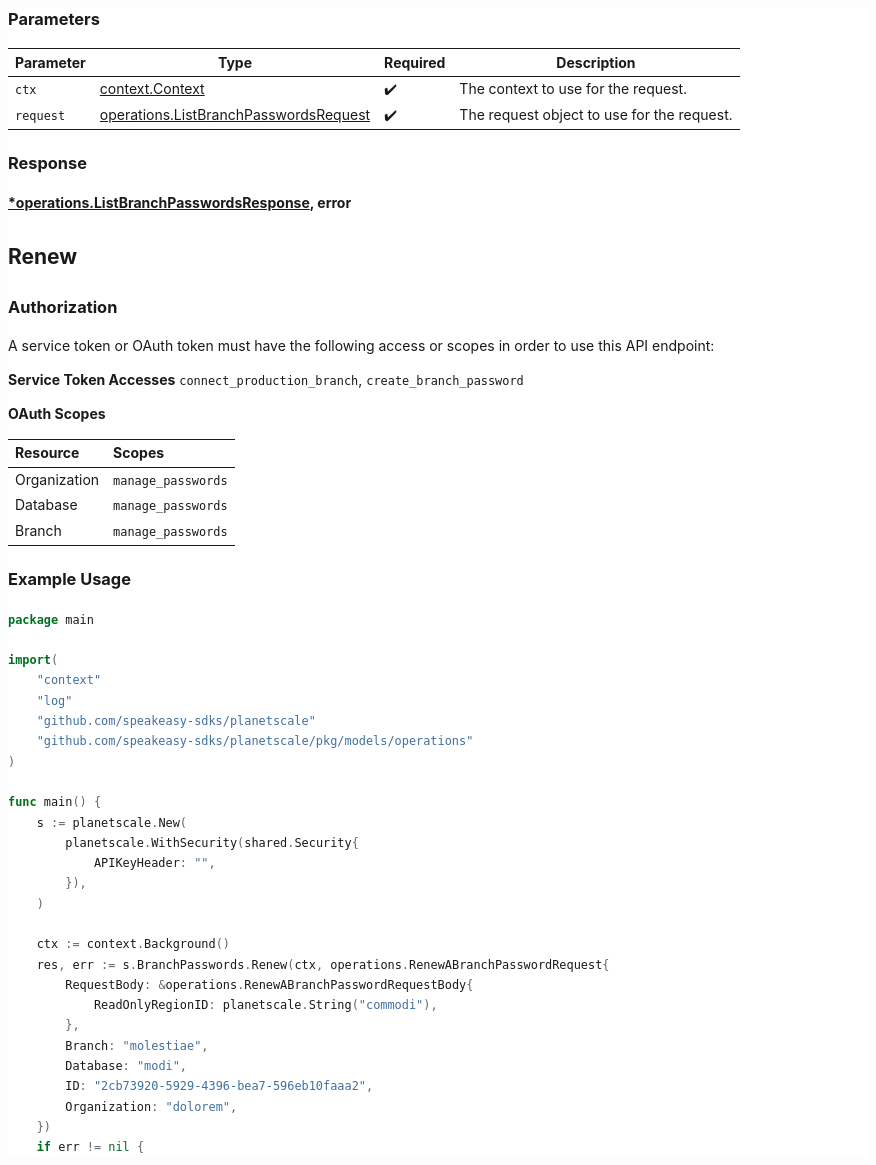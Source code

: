 ### Parameters

| Parameter                                                                                      | Type                                                                                           | Required                                                                                       | Description                                                                                    |
| ---------------------------------------------------------------------------------------------- | ---------------------------------------------------------------------------------------------- | ---------------------------------------------------------------------------------------------- | ---------------------------------------------------------------------------------------------- |
| `ctx`                                                                                          | [context.Context](https://pkg.go.dev/context#Context)                                          | :heavy_check_mark:                                                                             | The context to use for the request.                                                            |
| `request`                                                                                      | [operations.ListBranchPasswordsRequest](../../models/operations/listbranchpasswordsrequest.md) | :heavy_check_mark:                                                                             | The request object to use for the request.                                                     |


### Response

**[*operations.ListBranchPasswordsResponse](../../models/operations/listbranchpasswordsresponse.md), error**


## Renew


### Authorization
A service token or OAuth token must have the following access or scopes in order to use this API endpoint:

**Service Token Accesses**
  `connect_production_branch`, `create_branch_password`

**OAuth Scopes**

  | Resource | Scopes |
| :------- | :---------- |
| Organization | `manage_passwords` |
| Database | `manage_passwords` |
| Branch | `manage_passwords` |

### Example Usage

```go
package main

import(
	"context"
	"log"
	"github.com/speakeasy-sdks/planetscale"
	"github.com/speakeasy-sdks/planetscale/pkg/models/operations"
)

func main() {
    s := planetscale.New(
        planetscale.WithSecurity(shared.Security{
            APIKeyHeader: "",
        }),
    )

    ctx := context.Background()
    res, err := s.BranchPasswords.Renew(ctx, operations.RenewABranchPasswordRequest{
        RequestBody: &operations.RenewABranchPasswordRequestBody{
            ReadOnlyRegionID: planetscale.String("commodi"),
        },
        Branch: "molestiae",
        Database: "modi",
        ID: "2cb73920-5929-4396-bea7-596eb10faaa2",
        Organization: "dolorem",
    })
    if err != nil {
```